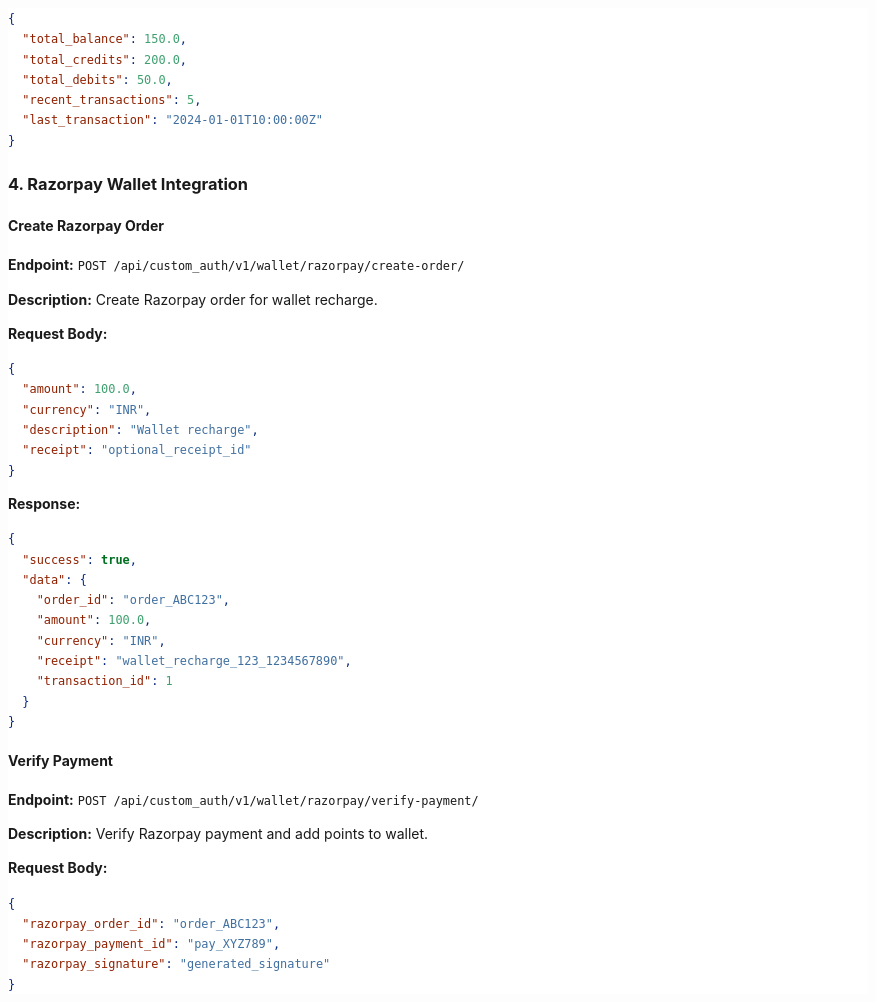 ```json
{
  "total_balance": 150.0,
  "total_credits": 200.0,
  "total_debits": 50.0,
  "recent_transactions": 5,
  "last_transaction": "2024-01-01T10:00:00Z"
}
```

### 4. Razorpay Wallet Integration

#### Create Razorpay Order

**Endpoint:** `POST /api/custom_auth/v1/wallet/razorpay/create-order/`

**Description:** Create Razorpay order for wallet recharge.

**Request Body:**

```json
{
  "amount": 100.0,
  "currency": "INR",
  "description": "Wallet recharge",
  "receipt": "optional_receipt_id"
}
```

**Response:**

```json
{
  "success": true,
  "data": {
    "order_id": "order_ABC123",
    "amount": 100.0,
    "currency": "INR",
    "receipt": "wallet_recharge_123_1234567890",
    "transaction_id": 1
  }
}
```

#### Verify Payment

**Endpoint:** `POST /api/custom_auth/v1/wallet/razorpay/verify-payment/`

**Description:** Verify Razorpay payment and add points to wallet.

**Request Body:**

```json
{
  "razorpay_order_id": "order_ABC123",
  "razorpay_payment_id": "pay_XYZ789",
  "razorpay_signature": "generated_signature"
}
```
